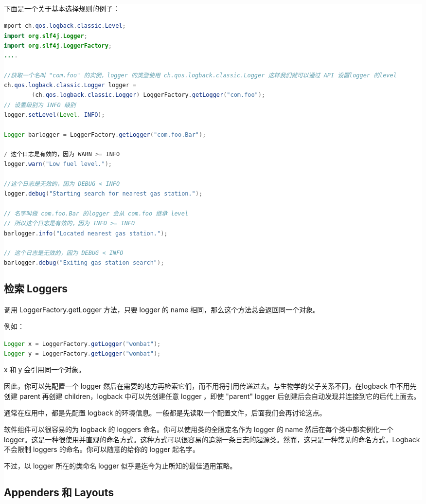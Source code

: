 下面是一个关于基本选择规则的例子：

```java
mport ch.qos.logback.classic.Level;
import org.slf4j.Logger;
import org.slf4j.LoggerFactory;
....

//获取一个名叫 "com.foo" 的实例，logger 的类型使用 ch.qos.logback.classic.Logger 这样我们就可以通过 API 设置logger 的level
ch.qos.logback.classic.Logger logger = 
        (ch.qos.logback.classic.Logger) LoggerFactory.getLogger("com.foo");
// 设置级别为 INFO 级别
logger.setLevel(Level. INFO);

Logger barlogger = LoggerFactory.getLogger("com.foo.Bar");

/ 这个日志是有效的，因为 WARN >= INFO
logger.warn("Low fuel level.");

//这个日志是无效的，因为 DEBUG < INFO
logger.debug("Starting search for nearest gas station.");

// 名字叫做 com.foo.Bar 的logger 会从 com.foo 继承 level
// 所以这个日志是有效的，因为 INFO >= INFO
barlogger.info("Located nearest gas station.");

// 这个日志是无效的，因为 DEBUG < INFO 
barlogger.debug("Exiting gas station search");
```


## 检索 Loggers

调用 LoggerFactory.getLogger 方法，只要 logger 的 name 相同，那么这个方法总会返回同一个对象。

例如：

```java
Logger x = LoggerFactory.getLogger("wombat"); 
Logger y = LoggerFactory.getLogger("wombat");
```

x 和 y 会引用同一个对象。

因此，你可以先配置一个 logger 然后在需要的地方再检索它们，而不用将引用传递过去。与生物学的父子关系不同，在logback 中不用先创建 parent 再创建 children，logback 中可以先创建任意 logger ，即使 "parent" logger 后创建后会自动发现并连接到它的后代上面去。

通常在应用中，都是先配置 logback 的环境信息。一般都是先读取一个配置文件，后面我们会再讨论这点。

软件组件可以很容易的为 logback 的 loggers 命名。你可以使用类的全限定名作为 logger 的 name 然后在每个类中都实例化一个 logger。这是一种很使用并直观的命名方式。这种方式可以很容易的追溯一条日志的起源类。然而，这只是一种常见的命名方式，Logback 不会限制 loggers 的命名。你可以随意的给你的 logger 起名字。

不过，以 logger 所在的类命名 logger 似乎是迄今为止所知的最佳通用策略。

## Appenders 和 Layouts
